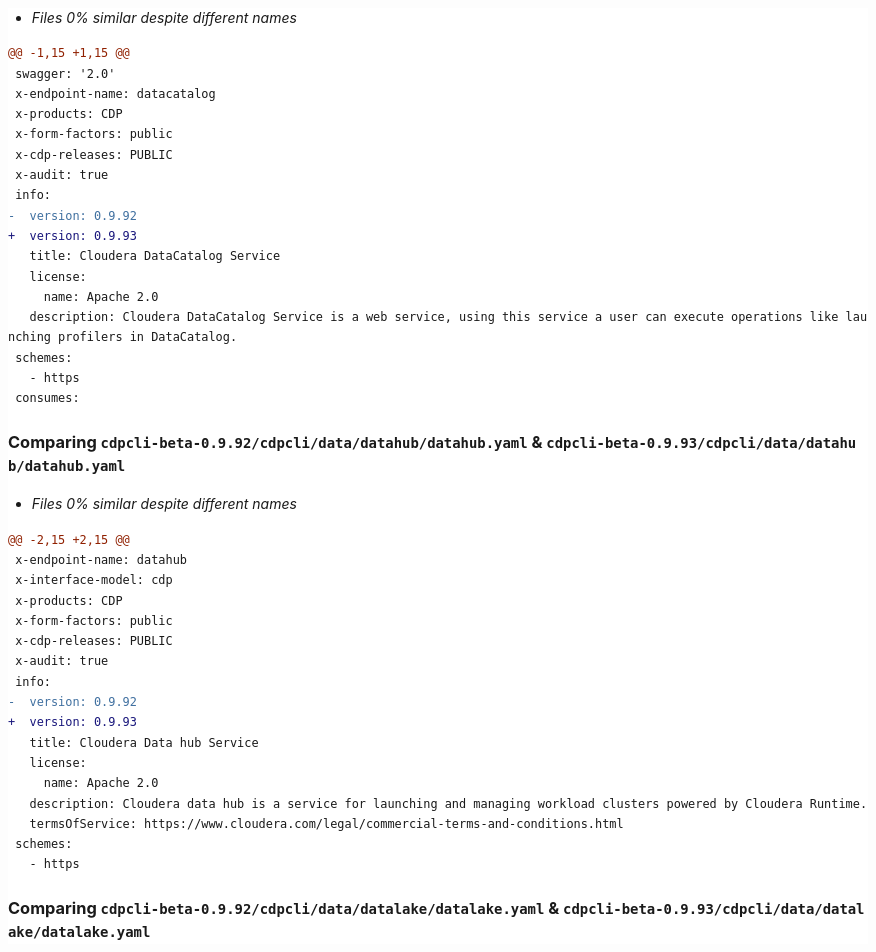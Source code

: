  * *Files 0% similar despite different names*

```diff
@@ -1,15 +1,15 @@
 swagger: '2.0'
 x-endpoint-name: datacatalog
 x-products: CDP
 x-form-factors: public
 x-cdp-releases: PUBLIC
 x-audit: true
 info:
-  version: 0.9.92
+  version: 0.9.93
   title: Cloudera DataCatalog Service
   license:
     name: Apache 2.0
   description: Cloudera DataCatalog Service is a web service, using this service a user can execute operations like launching profilers in DataCatalog.
 schemes:
   - https
 consumes:
```

### Comparing `cdpcli-beta-0.9.92/cdpcli/data/datahub/datahub.yaml` & `cdpcli-beta-0.9.93/cdpcli/data/datahub/datahub.yaml`

 * *Files 0% similar despite different names*

```diff
@@ -2,15 +2,15 @@
 x-endpoint-name: datahub
 x-interface-model: cdp
 x-products: CDP
 x-form-factors: public
 x-cdp-releases: PUBLIC
 x-audit: true
 info:
-  version: 0.9.92
+  version: 0.9.93
   title: Cloudera Data hub Service
   license:
     name: Apache 2.0
   description: Cloudera data hub is a service for launching and managing workload clusters powered by Cloudera Runtime.
   termsOfService: https://www.cloudera.com/legal/commercial-terms-and-conditions.html
 schemes:
   - https
```

### Comparing `cdpcli-beta-0.9.92/cdpcli/data/datalake/datalake.yaml` & `cdpcli-beta-0.9.93/cdpcli/data/datalake/datalake.yaml`
